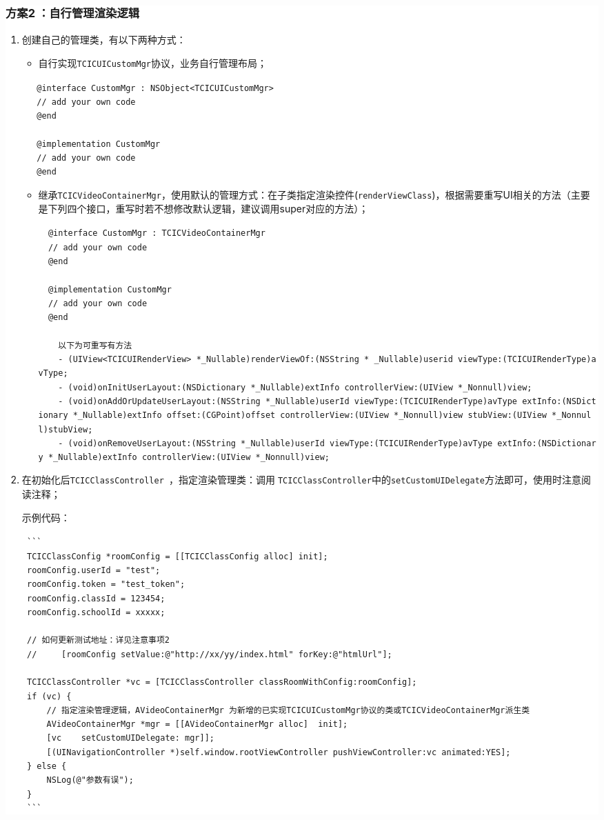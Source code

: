 

### 方案2 ：自行管理渲染逻辑

1. 创建自己的管理类，有以下两种方式：
	 * 自行实现`TCICUICustomMgr`协议，业务自行管理布局；

	 ```
    	@interface CustomMgr : NSObject<TCICUICustomMgr>
    	// add your own code
    	@end
    	
    	@implementation CustomMgr 
    	// add your own code
    	@end
	```
	  
    * 继承`TCICVideoContainerMgr`，使用默认的管理方式：在子类指定渲染控件(`renderViewClass`)，根据需要重写UI相关的方法（主要是下列四个接口，重写时若不想修改默认逻辑，建议调用super对应的方法）；
    
        ```
		  @interface CustomMgr : TCICVideoContainerMgr
		  // add your own code
		  @end
				
		  @implementation CustomMgr 
		  // add your own code
		  @end
        
	        以下为可重写有方法 
	        - (UIView<TCICUIRenderView> *_Nullable)renderViewOf:(NSString * _Nullable)userid viewType:(TCICUIRenderType)avType;
	        - (void)onInitUserLayout:(NSDictionary *_Nullable)extInfo controllerView:(UIView *_Nonnull)view;
	        - (void)onAddOrUpdateUserLayout:(NSString *_Nullable)userId viewType:(TCICUIRenderType)avType extInfo:(NSDictionary *_Nullable)extInfo offset:(CGPoint)offset controllerView:(UIView *_Nonnull)view stubView:(UIView *_Nonnull)stubView;
	        - (void)onRemoveUserLayout:(NSString *_Nullable)userId viewType:(TCICUIRenderType)avType extInfo:(NSDictionary *_Nullable)extInfo controllerView:(UIView *_Nonnull)view;
        ```
    
2. 在初始化后`TCICClassController `，指定渲染管理类：调用 `TCICClassController`中的`setCustomUIDelegate`方法即可，使用时注意阅读注释；

	示例代码：

		```
		TCICClassConfig *roomConfig = [[TCICClassConfig alloc] init];
		roomConfig.userId = "test";
		roomConfig.token = "test_token";
		roomConfig.classId = 123454;
		roomConfig.schoolId = xxxxx;
		    
		// 如何更新测试地址：详见注意事项2
		//     [roomConfig setValue:@"http://xx/yy/index.html" forKey:@"htmlUrl"];
		           
		TCICClassController *vc = [TCICClassController classRoomWithConfig:roomConfig];
		if (vc) {
		    // 指定渲染管理逻辑，AVideoContainerMgr 为新增的已实现TCICUICustomMgr协议的类或TCICVideoContainerMgr派生类
		    AVideoContainerMgr *mgr = [[AVideoContainerMgr alloc]  init];
		    [vc    setCustomUIDelegate: mgr]];
		    [(UINavigationController *)self.window.rootViewController pushViewController:vc animated:YES];
		} else {
		    NSLog(@"参数有误");
		}    
		```
		
